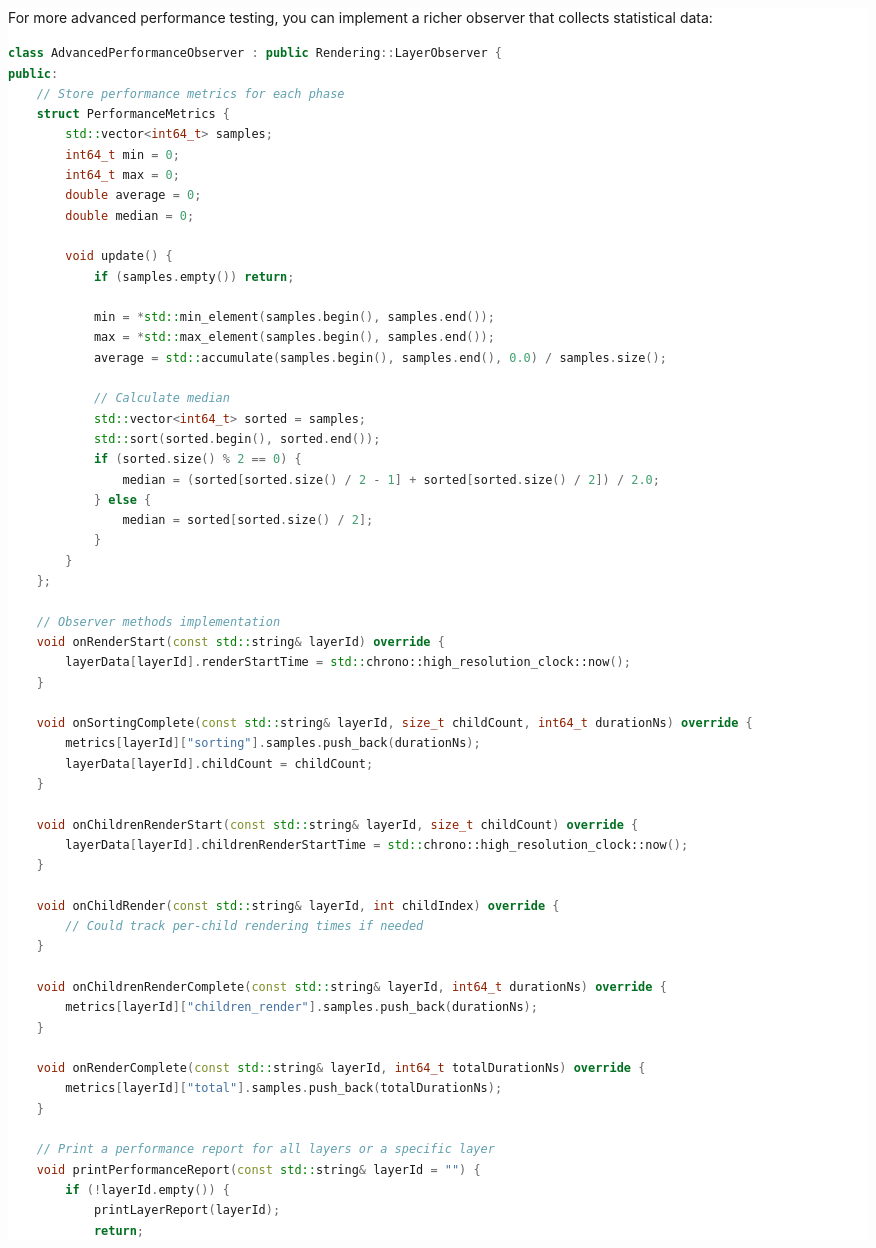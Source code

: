 For more advanced performance testing, you can implement a richer observer that collects statistical data:

```cpp
class AdvancedPerformanceObserver : public Rendering::LayerObserver {
public:
    // Store performance metrics for each phase
    struct PerformanceMetrics {
        std::vector<int64_t> samples;
        int64_t min = 0;
        int64_t max = 0;
        double average = 0;
        double median = 0;
        
        void update() {
            if (samples.empty()) return;
            
            min = *std::min_element(samples.begin(), samples.end());
            max = *std::max_element(samples.begin(), samples.end());
            average = std::accumulate(samples.begin(), samples.end(), 0.0) / samples.size();
            
            // Calculate median
            std::vector<int64_t> sorted = samples;
            std::sort(sorted.begin(), sorted.end());
            if (sorted.size() % 2 == 0) {
                median = (sorted[sorted.size() / 2 - 1] + sorted[sorted.size() / 2]) / 2.0;
            } else {
                median = sorted[sorted.size() / 2];
            }
        }
    };

    // Observer methods implementation
    void onRenderStart(const std::string& layerId) override {
        layerData[layerId].renderStartTime = std::chrono::high_resolution_clock::now();
    }
    
    void onSortingComplete(const std::string& layerId, size_t childCount, int64_t durationNs) override {
        metrics[layerId]["sorting"].samples.push_back(durationNs);
        layerData[layerId].childCount = childCount;
    }
    
    void onChildrenRenderStart(const std::string& layerId, size_t childCount) override {
        layerData[layerId].childrenRenderStartTime = std::chrono::high_resolution_clock::now();
    }
    
    void onChildRender(const std::string& layerId, int childIndex) override {
        // Could track per-child rendering times if needed
    }
    
    void onChildrenRenderComplete(const std::string& layerId, int64_t durationNs) override {
        metrics[layerId]["children_render"].samples.push_back(durationNs);
    }
    
    void onRenderComplete(const std::string& layerId, int64_t totalDurationNs) override {
        metrics[layerId]["total"].samples.push_back(totalDurationNs);
    }
    
    // Print a performance report for all layers or a specific layer
    void printPerformanceReport(const std::string& layerId = "") {
        if (!layerId.empty()) {
            printLayerReport(layerId);
            return;
```